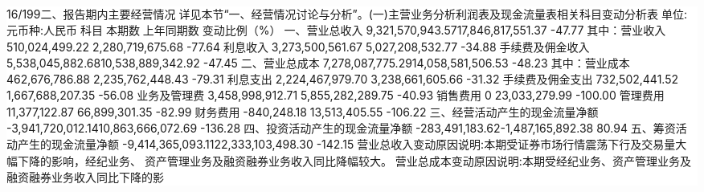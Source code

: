 16/199二、报告期内主要经营情况
详见本节“一、经营情况讨论与分析”。(一)主营业务分析利润表及现金流量表相关科目变动分析表
单位:元币种:人民币
科目
本期数
上年同期数
变动比例（%）
一、营业总收入
9,321,570,943.5717,846,817,551.37
-47.77
其中：营业收入
510,024,499.22
2,280,719,675.68
-77.64
利息收入
3,273,500,561.67
5,027,208,532.77
-34.88
手续费及佣金收入
5,538,045,882.6810,538,889,342.92
-47.45
二、营业总成本
7,278,087,775.2914,058,581,506.53
-48.23
其中：营业成本
462,676,786.88
2,235,762,448.43
-79.31
利息支出
2,224,467,979.70
3,238,661,605.66
-31.32
手续费及佣金支出
732,502,441.52
1,667,688,207.35
-56.08
业务及管理费
3,458,998,912.71
5,855,282,289.75
-40.93
销售费用
0
23,033,279.99
-100.00
管理费用
11,377,122.87
66,899,301.35
-82.99
财务费用
-840,248.18
13,513,405.55
-106.22
三、经营活动产生的现金流量净额
-3,941,720,012.1410,863,666,072.69
-136.28
四、投资活动产生的现金流量净额
-283,491,183.62-1,487,165,892.38
80.94
五、筹资活动产生的现金流量净额
-9,414,365,093.1122,333,103,498.30
-142.15
营业总收入变动原因说明:本期受证券市场行情震荡下行及交易量大幅下降的影响，经纪业务、
资产管理业务及融资融券业务收入同比降幅较大。
营业总成本变动原因说明:本期受经纪业务、资产管理业务及融资融券业务收入同比下降的影